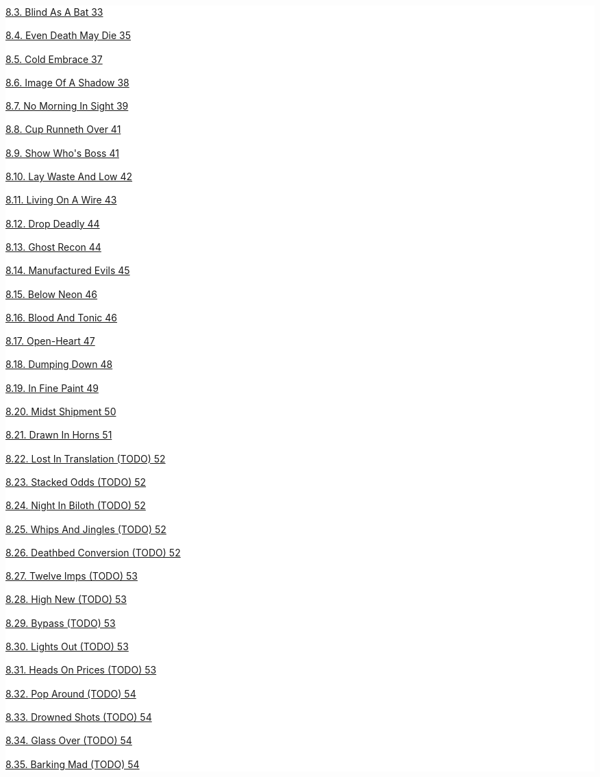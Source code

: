 [8.3. Blind As A Bat 33](#_Toc40789974)

[8.4. Even Death May Die 35](#_Toc40789975)

[8.5. Cold Embrace 37](#_Toc40789976)

[8.6. Image Of A Shadow 38](#_Toc40789977)

[8.7. No Morning In Sight 39](#_Toc40789978)

[8.8. Cup Runneth Over 41](#_Toc40789979)

[8.9. Show Who&#39;s Boss 41](#_Toc40789980)

[8.10. Lay Waste And Low 42](#_Toc40789981)

[8.11. Living On A Wire 43](#_Toc40789982)

[8.12. Drop Deadly 44](#_Toc40789983)

[8.13. Ghost Recon 44](#_Toc40789984)

[8.14. Manufactured Evils 45](#_Toc40789985)

[8.15. Below Neon 46](#_Toc40789986)

[8.16. Blood And Tonic 46](#_Toc40789987)

[8.17. Open-Heart 47](#_Toc40789988)

[8.18. Dumping Down 48](#_Toc40789989)

[8.19. In Fine Paint 49](#_Toc40789990)

[8.20. Midst Shipment 50](#_Toc40789991)

[8.21. Drawn In Horns 51](#_Toc40789992)

[8.22. Lost In Translation (TODO) 52](#_Toc40789993)

[8.23. Stacked Odds (TODO) 52](#_Toc40789994)

[8.24. Night In Biloth (TODO) 52](#_Toc40789995)

[8.25. Whips And Jingles (TODO) 52](#_Toc40789996)

[8.26. Deathbed Conversion (TODO) 52](#_Toc40789997)

[8.27. Twelve Imps (TODO) 53](#_Toc40789998)

[8.28. High New (TODO) 53](#_Toc40789999)

[8.29. Bypass (TODO) 53](#_Toc40790000)

[8.30. Lights Out (TODO) 53](#_Toc40790001)

[8.31. Heads On Prices (TODO) 53](#_Toc40790002)

[8.32. Pop Around (TODO) 54](#_Toc40790003)

[8.33. Drowned Shots (TODO) 54](#_Toc40790004)

[8.34. Glass Over (TODO) 54](#_Toc40790005)

[8.35. Barking Mad (TODO) 54](#_Toc40790006)
